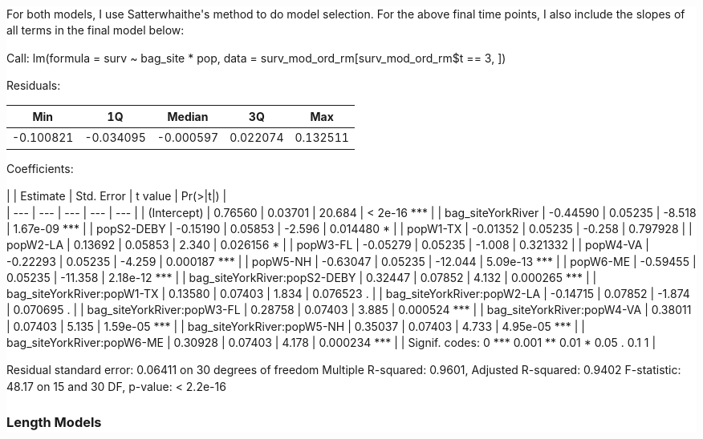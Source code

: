 For both models, I use Satterwhaithe's method to do model selection. For the above final time points, I also include the slopes of all terms in the final model below:

Call:
lm(formula = surv ~ bag_site * pop, data = surv_mod_ord_rm[surv_mod_ord_rm$t == 
    3, ])

Residuals:

|      Min    |    1Q  |  Median    |    3Q   |    Max |
| --- | --- | --- | --- | --- |
| -0.100821 | -0.034095 | -0.000597 | 0.022074 | 0.132511 |


Coefficients:

|     | Estimate | Std. Error | t value | Pr(>|t|) |  
| --- | --- | --- | --- | --- |
| (Intercept) | 0.76560 | 0.03701 | 20.684 | < 2e-16 *** | 
| bag_siteYorkRiver | -0.44590 | 0.05235 | -8.518 | 1.67e-09 *** | 
| popS2-DEBY | -0.15190 | 0.05853 | -2.596 | 0.014480 *   | 
| popW1-TX | -0.01352 | 0.05235 | -0.258 | 0.797928     | 
| popW2-LA | 0.13692 | 0.05853 | 2.340 | 0.026156 *   | 
| popW3-FL | -0.05279 | 0.05235 | -1.008 | 0.321332     | 
| popW4-VA | -0.22293 | 0.05235 | -4.259 | 0.000187 *** | 
| popW5-NH | -0.63047 | 0.05235 | -12.044 | 5.09e-13 *** | 
| popW6-ME | -0.59455 | 0.05235 | -11.358 | 2.18e-12 *** | 
| bag_siteYorkRiver:popS2-DEBY | 0.32447 | 0.07852 | 4.132 | 0.000265 *** | 
| bag_siteYorkRiver:popW1-TX | 0.13580 | 0.07403 | 1.834 | 0.076523 .   | 
| bag_siteYorkRiver:popW2-LA | -0.14715 | 0.07852 | -1.874 | 0.070695 .   | 
| bag_siteYorkRiver:popW3-FL | 0.28758 | 0.07403 | 3.885 | 0.000524 ***  | 
| bag_siteYorkRiver:popW4-VA | 0.38011 | 0.07403 | 5.135 | 1.59e-05 *** | 
| bag_siteYorkRiver:popW5-NH | 0.35037 | 0.07403 | 4.733 | 4.95e-05 *** | 
| bag_siteYorkRiver:popW6-ME | 0.30928 | 0.07403 | 4.178 | 0.000234 *** | 
| Signif. codes:  0 *** 0.001 ** 0.01 * 0.05 . 0.1  1 |

Residual standard error: 0.06411 on 30 degrees of freedom
Multiple R-squared:  0.9601,	Adjusted R-squared:  0.9402 
F-statistic: 48.17 on 15 and 30 DF,  p-value: < 2.2e-16


### Length Models
